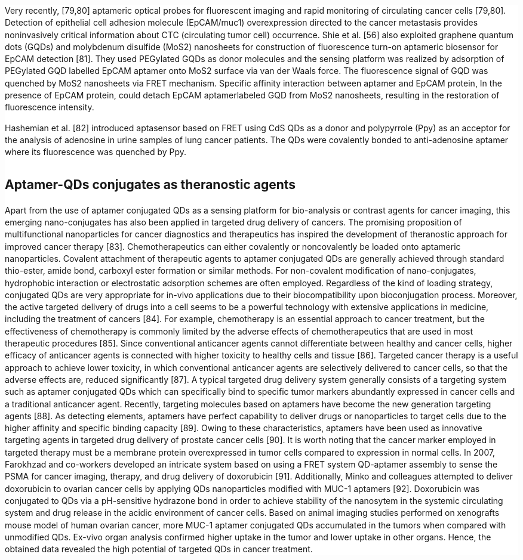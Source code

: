 Very recently, [79,80] aptameric optical probes for fluorescent imaging and rapid monitoring of circulating cancer cells [79,80]. Detection of epithelial cell adhesion molecule (EpCAM/muc1) overexpression directed to the cancer metastasis provides noninvasively critical information about CTC (circulating tumor cell) occurrence. Shie et al. [56] also exploited graphene quantum dots (GQDs) and molybdenum disulfide (MoS2) nanosheets for construction of fluorescence turn-on aptameric biosensor for EpCAM detection [81]. They used PEGylated GQDs as donor molecules and the sensing platform was realized by adsorption of PEGylated GQD labelled EpCAM aptamer onto MoS2 surface via van der Waals force. The fluorescence signal of GQD was quenched by MoS2 nanosheets via FRET mechanism. Specific affinity interaction between aptamer and EpCAM protein, In the presence of EpCAM protein, could detach EpCAM aptamerlabeled GQD from MoS2 nanosheets, resulting in the restoration of fluorescence intensity.

Hashemian et al. [82] introduced aptasensor based on FRET using CdS QDs as a donor and polypyrrole (Ppy) as an acceptor for the analysis of adenosine in urine samples of lung cancer patients. The QDs were covalently bonded to anti-adenosine aptamer where its fluorescence was quenched by Ppy.


## Aptamer-QDs conjugates as theranostic agents

Apart from the use of aptamer conjugated QDs as a sensing platform for bio-analysis or contrast agents for cancer imaging, this emerging nano-conjugates has also been applied in targeted drug delivery of cancers. The promising proposition of multifunctional nanoparticles for cancer diagnostics and therapeutics has inspired the development of theranostic approach for improved cancer therapy [83]. Chemotherapeutics can either covalently or noncovalently be loaded onto aptameric nanoparticles. Covalent attachment of therapeutic agents to aptamer conjugated QDs are generally achieved through standard thio-ester, amide bond, carboxyl ester formation or similar methods. For non-covalent modification of nano-conjugates, hydrophobic interaction or electrostatic adsorption schemes are often employed. Regardless of the kind of loading strategy, conjugated QDs are very appropriate for in-vivo applications due to their biocompatibility upon bioconjugation process. Moreover, the active targeted delivery of drugs into a cell seems to be a powerful technology with extensive applications in medicine, including the treatment of cancers [84]. For example, chemotherapy is an essential approach to cancer treatment, but the effectiveness of chemotherapy is commonly limited by the adverse effects of chemotherapeutics that are used in most therapeutic procedures [85]. Since conventional anticancer agents cannot differentiate between healthy and cancer cells, higher efficacy of anticancer agents is connected with higher toxicity to healthy cells and tissue [86]. Targeted cancer therapy is a useful approach to achieve lower toxicity, in which conventional anticancer agents are selectively delivered to cancer cells, so that the adverse effects are, reduced significantly [87]. A typical targeted drug delivery system generally consists of a targeting system such as aptamer conjugated QDs which can specifically bind to specific tumor markers abundantly expressed in cancer cells and a traditional anticancer agent. Recently, targeting molecules based on aptamers have become the new generation targeting agents [88]. As detecting elements, aptamers have perfect capability to deliver drugs or nanoparticles to target cells due to the higher affinity and specific binding capacity [89]. Owing to these characteristics, aptamers have been used as innovative targeting agents in targeted drug delivery of prostate cancer cells [90]. It is worth noting that the cancer marker employed in targeted therapy must be a membrane protein overexpressed in tumor cells compared to expression in normal cells. In 2007, Farokhzad and co-workers developed an intricate system based on using a FRET system QD-aptamer assembly to sense the PSMA for cancer imaging, therapy, and drug delivery of doxorubicin [91]. Additionally, Minko and colleagues attempted to deliver doxorubicin to ovarian cancer cells by applying QDs nanoparticles modified with MUC-1 aptamers [92]. Doxorubicin was conjugated to QDs via a pH-sensitive hydrazone bond in order to achieve stability of the nanosytem in the systemic circulating system and drug release in the acidic environment of cancer cells. Based on animal imaging studies performed on xenografts mouse model of human ovarian cancer, more MUC-1 aptamer conjugated QDs accumulated in the tumors when compared with unmodified QDs. Ex-vivo organ analysis confirmed higher uptake in the tumor and lower uptake in other organs. Hence, the obtained data revealed the high potential of targeted QDs in cancer treatment.

